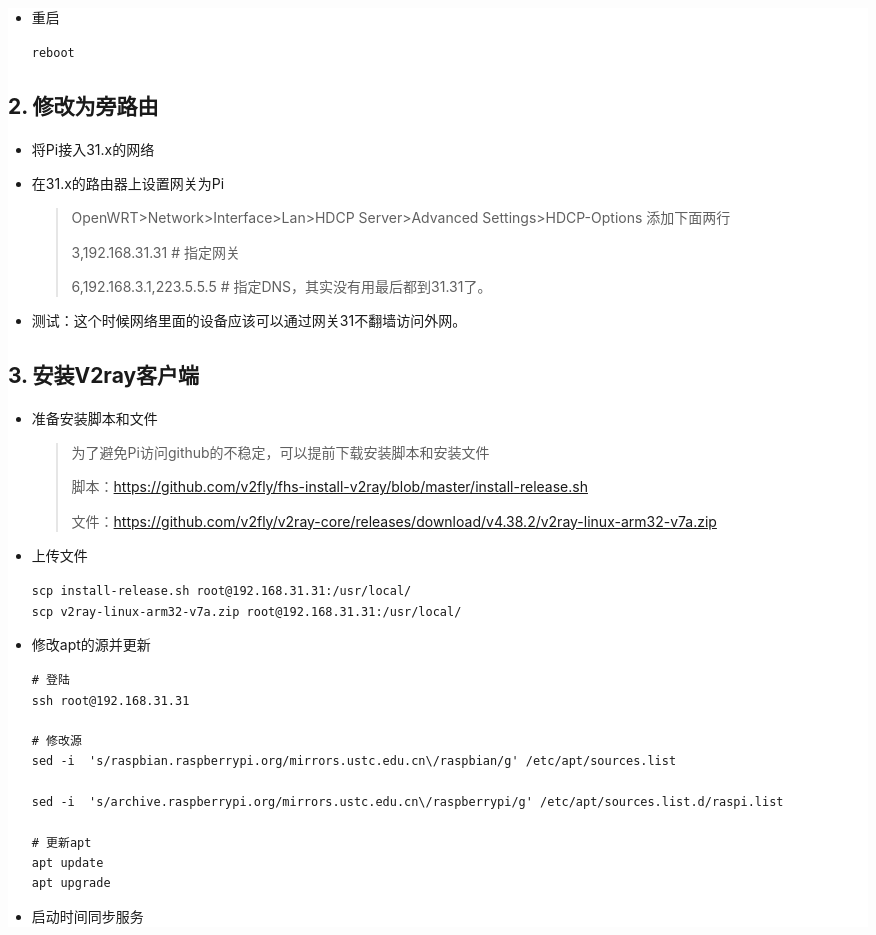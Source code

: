 - 重启

  ```
  reboot
  ```

## 2. 修改为旁路由

- 将Pi接入31.x的网络

- 在31.x的路由器上设置网关为Pi

  > OpenWRT>Network>Interface>Lan>HDCP Server>Advanced Settings>HDCP-Options 添加下面两行
  >
  > 3,192.168.31.31 # 指定网关
  >
  > 6,192.168.3.1,223.5.5.5 # 指定DNS，其实没有用最后都到31.31了。

- 测试：这个时候网络里面的设备应该可以通过网关31不翻墙访问外网。

## 3. 安装V2ray客户端

- 准备安装脚本和文件

  > 为了避免Pi访问github的不稳定，可以提前下载安装脚本和安装文件
  >
  > 脚本：https://github.com/v2fly/fhs-install-v2ray/blob/master/install-release.sh
  >
  > 文件：https://github.com/v2fly/v2ray-core/releases/download/v4.38.2/v2ray-linux-arm32-v7a.zip

- 上传文件

  ```
  scp install-release.sh root@192.168.31.31:/usr/local/
  scp v2ray-linux-arm32-v7a.zip root@192.168.31.31:/usr/local/
  ```

- 修改apt的源并更新

  ```
  # 登陆
  ssh root@192.168.31.31
  
  # 修改源
  sed -i  's/raspbian.raspberrypi.org/mirrors.ustc.edu.cn\/raspbian/g' /etc/apt/sources.list
  
  sed -i  's/archive.raspberrypi.org/mirrors.ustc.edu.cn\/raspberrypi/g' /etc/apt/sources.list.d/raspi.list
  
  # 更新apt
  apt update
  apt upgrade
  ```

  

- 启动时间同步服务
